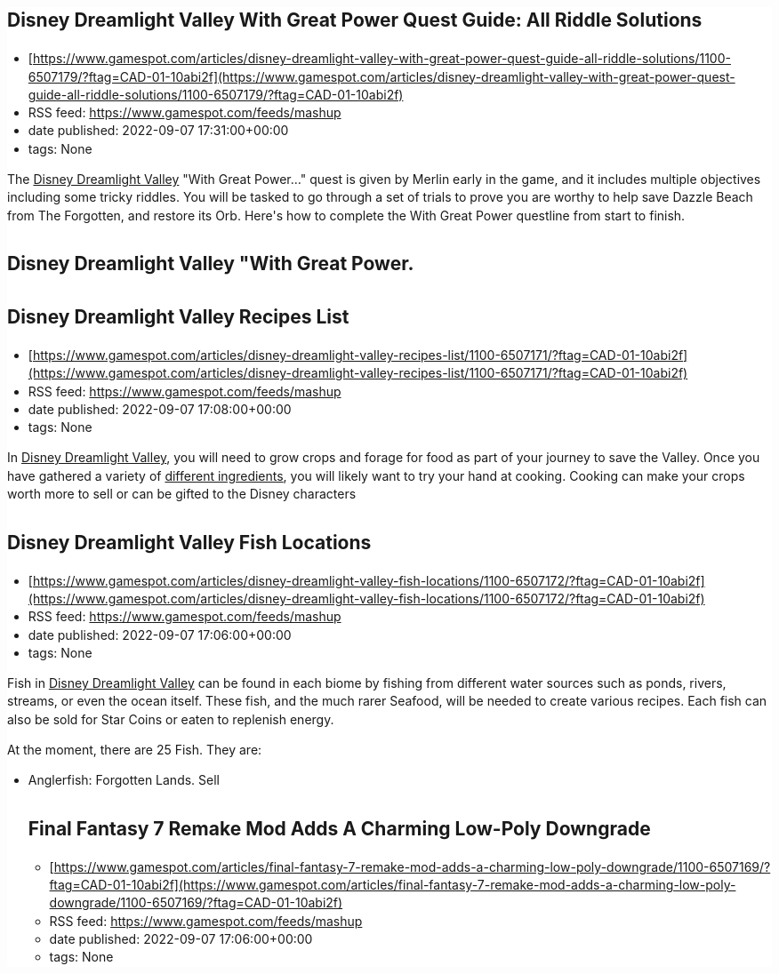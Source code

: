 ## Disney Dreamlight Valley With Great Power Quest Guide: All Riddle Solutions
 - [https://www.gamespot.com/articles/disney-dreamlight-valley-with-great-power-quest-guide-all-riddle-solutions/1100-6507179/?ftag=CAD-01-10abi2f](https://www.gamespot.com/articles/disney-dreamlight-valley-with-great-power-quest-guide-all-riddle-solutions/1100-6507179/?ftag=CAD-01-10abi2f)
 - RSS feed: https://www.gamespot.com/feeds/mashup
 - date published: 2022-09-07 17:31:00+00:00
 - tags: None

<p>The <a href="https://www.gamespot.com/games/disney-dreamlight-valley/">Disney Dreamlight Valley</a> "With Great Power…" quest is given by Merlin early in the game, and it includes multiple objectives including some tricky riddles. You will be tasked to go through a set of trials to prove you are worthy to help save Dazzle Beach from The Forgotten, and restore its Orb. Here's how to complete the With Great Power questline from start to finish.</p><h2>Disney Dreamlight Valley "With Great Power.

## Disney Dreamlight Valley Recipes List
 - [https://www.gamespot.com/articles/disney-dreamlight-valley-recipes-list/1100-6507171/?ftag=CAD-01-10abi2f](https://www.gamespot.com/articles/disney-dreamlight-valley-recipes-list/1100-6507171/?ftag=CAD-01-10abi2f)
 - RSS feed: https://www.gamespot.com/feeds/mashup
 - date published: 2022-09-07 17:08:00+00:00
 - tags: None

<p>In <a href="https://www.gamespot.com/games/disney-dreamlight-valley/">Disney Dreamlight Valley</a>, you will need to grow crops and forage for food as part of your journey to save the Valley. Once you have gathered a variety of <a href="https://www.gamespot.com/articles/disney-dreamlight-valley-ingredient-locations/1100-6507170/">different ingredients</a>, you will likely want to try your hand at cooking. Cooking can make your crops worth more to sell or can be gifted to the Disney characters

## Disney Dreamlight Valley Fish Locations
 - [https://www.gamespot.com/articles/disney-dreamlight-valley-fish-locations/1100-6507172/?ftag=CAD-01-10abi2f](https://www.gamespot.com/articles/disney-dreamlight-valley-fish-locations/1100-6507172/?ftag=CAD-01-10abi2f)
 - RSS feed: https://www.gamespot.com/feeds/mashup
 - date published: 2022-09-07 17:06:00+00:00
 - tags: None

<p>Fish in <a href="https://www.gamespot.com/games/disney-dreamlight-valley/">Disney Dreamlight Valley</a> can be found in each biome by fishing from different water sources such as ponds, rivers, streams, or even the ocean itself. These fish, and the much rarer Seafood, will be needed to create various recipes. Each fish can also be sold for Star Coins or eaten to replenish energy.</p><p dir="ltr">At the moment, there are 25 Fish. They are:</p><ul><li dir="ltr">Anglerfish: Forgotten Lands. Sell

## Final Fantasy 7 Remake Mod Adds A Charming Low-Poly Downgrade
 - [https://www.gamespot.com/articles/final-fantasy-7-remake-mod-adds-a-charming-low-poly-downgrade/1100-6507169/?ftag=CAD-01-10abi2f](https://www.gamespot.com/articles/final-fantasy-7-remake-mod-adds-a-charming-low-poly-downgrade/1100-6507169/?ftag=CAD-01-10abi2f)
 - RSS feed: https://www.gamespot.com/feeds/mashup
 - date published: 2022-09-07 17:06:00+00:00
 - tags: None
